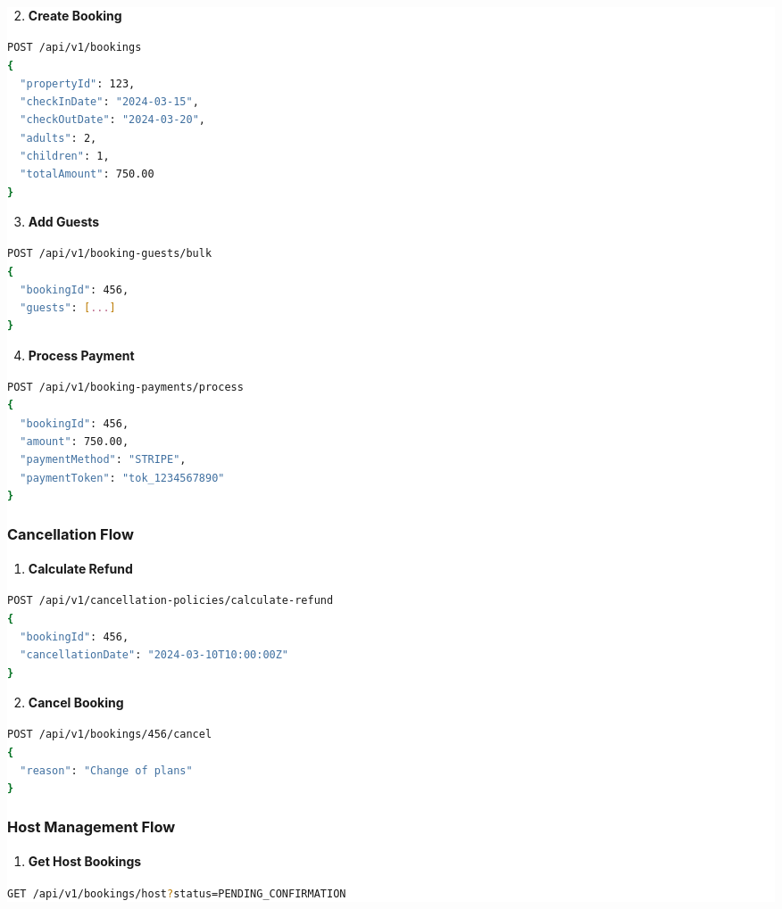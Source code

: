2. **Create Booking**
```bash
POST /api/v1/bookings
{
  "propertyId": 123,
  "checkInDate": "2024-03-15",
  "checkOutDate": "2024-03-20",
  "adults": 2,
  "children": 1,
  "totalAmount": 750.00
}
```

3. **Add Guests**
```bash
POST /api/v1/booking-guests/bulk
{
  "bookingId": 456,
  "guests": [...]
}
```

4. **Process Payment**
```bash
POST /api/v1/booking-payments/process
{
  "bookingId": 456,
  "amount": 750.00,
  "paymentMethod": "STRIPE",
  "paymentToken": "tok_1234567890"
}
```

### Cancellation Flow

1. **Calculate Refund**
```bash
POST /api/v1/cancellation-policies/calculate-refund
{
  "bookingId": 456,
  "cancellationDate": "2024-03-10T10:00:00Z"
}
```

2. **Cancel Booking**
```bash
POST /api/v1/bookings/456/cancel
{
  "reason": "Change of plans"
}
```

### Host Management Flow

1. **Get Host Bookings**
```bash
GET /api/v1/bookings/host?status=PENDING_CONFIRMATION
```
